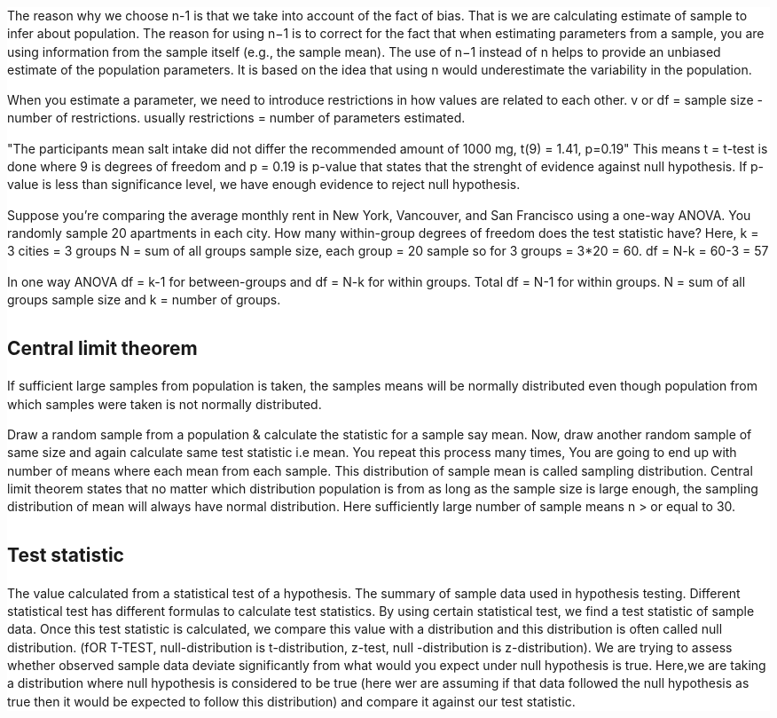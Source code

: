 The reason why we choose n-1 is that we take into account of the fact of bias. That is we are calculating estimate of sample to infer about population. The reason for using n−1 is to correct for the fact that when estimating parameters from a sample, you are using information from the sample itself (e.g., the sample mean). The use of  n−1 instead of n helps to provide an unbiased estimate of the population parameters. It is based on the idea that using n would underestimate the variability in the population. 

When you estimate a parameter, we need to introduce restrictions in how values are related to each other. 
v or df =  sample size - number of restrictions. usually restrictions = number of parameters estimated.

"The participants mean salt intake did not differ the recommended amount of 1000 mg, t(9) = 1.41, p=0.19" This means t = t-test is done where 9 is degrees of freedom and p = 0.19 is p-value that states that the strenght of evidence against null hypothesis. If p-value is less than significance level, we have enough evidence to reject null hypothesis.


Suppose you’re comparing the average monthly rent in New York, Vancouver, and San Francisco using a one-way ANOVA. You randomly sample 20 apartments in each city. How many within-group degrees of freedom does the test statistic have?
Here, k = 3 cities = 3 groups
N = sum of all groups sample size, each group = 20 sample so for 3 groups = 3*20 = 60.
df = N-k = 60-3 = 57

In one way ANOVA df = k-1 for between-groups and df = N-k for within groups. Total df = N-1 for within groups. N = sum of all groups sample size and k  = number of groups. 


## Central limit theorem

If sufficient large samples from population is taken, the samples means will be normally distributed even though population from which samples were taken is not normally distributed.

Draw a random sample from  a population & calculate the statistic for a sample say mean. Now, draw another random sample of same size and again calculate same test statistic i.e mean. You repeat this process many times, You are going to end up with number of means where each mean from each sample. This distribution of sample mean is called sampling distribution. Central limit theorem states that no matter which distribution population is from as long as the sample size is large enough, the sampling distribution of mean will always have normal distribution. Here sufficiently large number of sample means n > or equal to 30.

## Test statistic 

The value calculated from a statistical test of a hypothesis. The summary of sample data used in hypothesis testing. Different statistical test has different formulas to calculate test statistics.  By using certain statistical test, we find a test statistic of sample data. Once this test statistic is calculated, we compare this value with a distribution and this distribution is often called null distribution. (fOR T-TEST, null-distribution is t-distribution, z-test, null -distribution is z-distribution). We are trying to assess whether observed sample data  deviate significantly from what would you expect under null hypothesis is true. Here,we are taking a distribution where null hypothesis is considered to be true (here wer are assuming if that data followed the null hypothesis as true then it would be expected to follow this distribution) and compare it against our test statistic.
